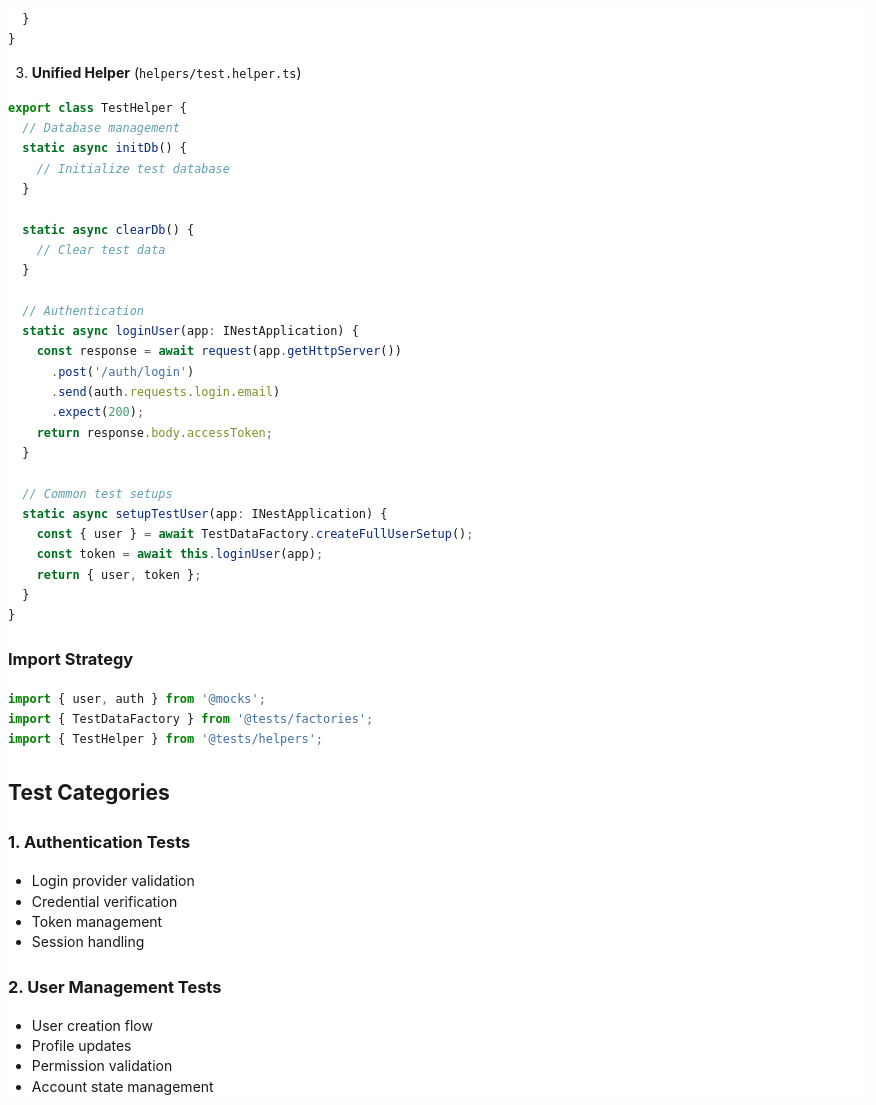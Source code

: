 ```typescript
  }
}
```

3. **Unified Helper** (`helpers/test.helper.ts`)
```typescript
export class TestHelper {
  // Database management
  static async initDb() {
    // Initialize test database
  }

  static async clearDb() {
    // Clear test data
  }

  // Authentication
  static async loginUser(app: INestApplication) {
    const response = await request(app.getHttpServer())
      .post('/auth/login')
      .send(auth.requests.login.email)
      .expect(200);
    return response.body.accessToken;
  }

  // Common test setups
  static async setupTestUser(app: INestApplication) {
    const { user } = await TestDataFactory.createFullUserSetup();
    const token = await this.loginUser(app);
    return { user, token };
  }
}
```

### Import Strategy
```typescript
import { user, auth } from '@mocks';
import { TestDataFactory } from '@tests/factories';
import { TestHelper } from '@tests/helpers';
```

## Test Categories

### 1. Authentication Tests
- Login provider validation
- Credential verification
- Token management
- Session handling

### 2. User Management Tests
- User creation flow
- Profile updates
- Permission validation
- Account state management
